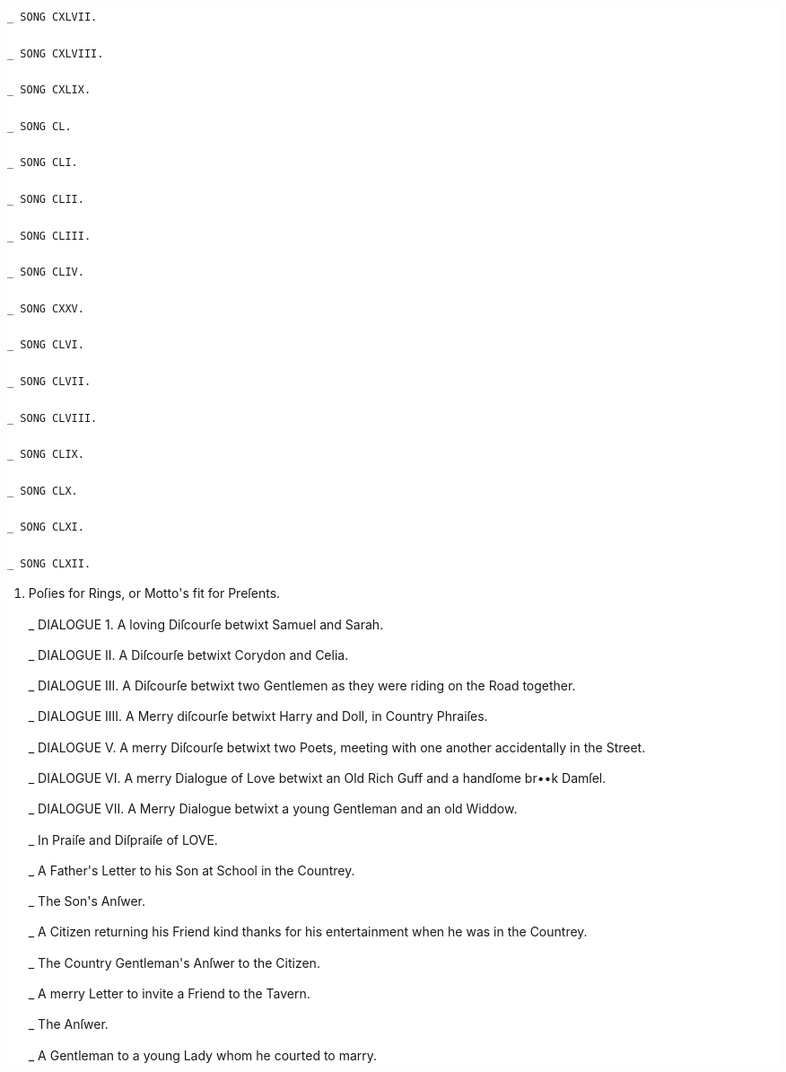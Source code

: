     _ SONG CXLVII.

    _ SONG CXLVIII.

    _ SONG CXLIX.

    _ SONG CL.

    _ SONG CLI.

    _ SONG CLII.

    _ SONG CLIII.

    _ SONG CLIV.

    _ SONG CXXV.

    _ SONG CLVI.

    _ SONG CLVII.

    _ SONG CLVIII.

    _ SONG CLIX.

    _ SONG CLX.

    _ SONG CLXI.

    _ SONG CLXII.

1. Poſies for Rings, or Motto's fit for Preſents.

    _ DIALOGUE 1. A loving Diſcourſe betwixt Samuel and Sarah.

    _ DIALOGUE II. A Diſcourſe betwixt Corydon and Celia.

    _ DIALOGUE III. A Diſcourſe betwixt two Gentlemen as they were riding on the Road together.

    _ DIALOGUE IIII. A Merry diſcourſe betwixt Harry and Doll, in Country Phraiſes.

    _ DIALOGUE V. A merry Diſcourſe betwixt two Poets, meeting with one another accidentally in the Street.

    _ DIALOGUE VI. A merry Dialogue of Love betwixt an Old Rich Guff and a handſome br••k Damſel.

    _ DIALOGUE VII. A Merry Dialogue betwixt a young Gentleman and an old Widdow.

    _ In Praiſe and Diſpraiſe of LOVE.

    _ A Father's Letter to his Son at School in the Countrey.

    _ The Son's Anſwer.

    _ A Citizen returning his Friend kind thanks for his entertainment when he was in the Countrey.

    _ The Country Gentleman's Anſwer to the Citizen.

    _ A merry Letter to invite a Friend to the Tavern.

    _ The Anſwer.

    _ A Gentleman to a young Lady whom he courted to marry.

